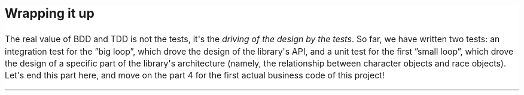 ## Wrapping it up

The real value of BDD and TDD is not the tests, it's the _driving of the design by the tests_. So far, we have written 
two tests: an integration test for the ”big loop”, which drove the design of the library's API, and a unit test for 
the first ”small loop”, which drove the design of a specific part of the library's architecture (namely, the relationship 
between character objects and race objects). Let's end this part here, and move on the part 4 for the first actual 
business code of this project!

---

[^1]: If you know your OOP, you'll recognize a case of favoring inheritance over composition, which is often a mistake.

[^2]: Vigilant readers would spot a problem with using `Object.new` here – but let's ignore it for now, we'll come back 
      to this in the next part…
      
[^3]: _Sliming_ is a term I've borrowed from [Gary Bernhardt](https://www.destroyallsoftware.com), and basically means 
      ”cheating temporarily by writing whatever implementation makes the test pass”.